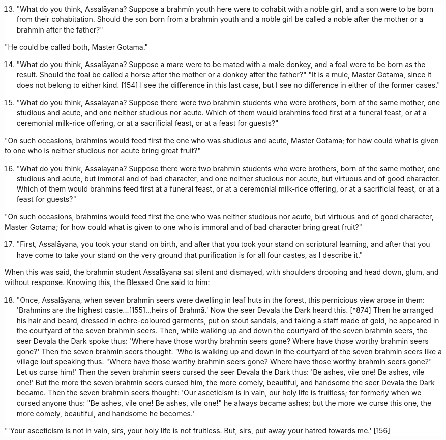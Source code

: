 13. "What do you think, Assalāyana? Suppose a brahmín youth here were to cohabit with a noble girl, and a son were to be born from their cohabitation. Should the son born from a brahmin youth and a noble girl be called a noble after the mother or a brahmin after the father?"

"He could be called both, Master Gotama."

14. "What do you think, Assalāyana? Suppose a mare were to be mated with a male donkey, and a foal were to be born as the result. Should the foal be called a horse after the mother or a donkey after the father?"
"It is a mule, Master Gotama, since it does not belong to either kind. [154] I see the difference in this last case, but I see no difference in either of the former cases."

15. "What do you think, Assalāyana? Suppose there were two brahmin students who were brothers, born of the same mother, one studious and acute, and one neither studious nor acute. Which of them would brahmins feed first at a funeral feast, or at a ceremonial milk-rice offering, or at a sacrificial feast, or at a feast for guests?"

"On such occasions, brahmins would feed first the one who was studious and acute, Master Gotama; for how could what is given to one who is neither studious nor acute bring great fruit?"

16. "What do you think, Assalāyana? Suppose there were two brahmin students who were brothers, born of the same mother, one studious and acute, but immoral and of bad character, and one neither studious nor acute, but virtuous and of good character. Which of them would brahmins feed first at a funeral feast, or at a ceremonial milk-rice offering, or at a sacrificial feast, or at a feast for guests?"

"On such occasions, brahmins would feed first the one who was neither studious nor acute, but virtuous and of good character, Master Gotama; for how could what is given to one who is immoral and of bad character bring great fruit?"

17. "First, Assalāyana, you took your stand on birth, and after that you took your stand on scriptural learning, and after that you have come to take your stand on the very ground that purification is for all four castes, as I describe it."

When this was said, the brahmin student Assalāyana sat silent and dismayed, with shoulders drooping and head down, glum, and without response. Knowing this, the Blessed One said to him:

18. "Once, Assalāyana, when seven brahmin seers were dwelling in leaf huts in the forest, this pernicious view arose in them: 'Brahmins are the highest caste...[155]...heirs of Brahmā.' Now the seer Devala the Dark heard this. [^874] Then he arranged his hair and beard, dressed in ochre-coloured garments, put on stout sandals, and taking a staff made of gold, he appeared in the courtyard of the seven brahmin seers. Then, while walking up and down the courtyard of the seven brahmin seers, the seer Devala the Dark spoke thus: 'Where have those worthy brahmin
seers gone? Where have those worthy brahmin seers gone?' Then the seven brahmin seers thought: 'Who is walking up and down in the courtyard of the seven brahmin seers like a village lout speaking thus: "Where have those worthy brahmin seers gone? Where have those worthy brahmin seers gone?" Let us curse him!' Then the seven brahmin seers cursed the seer Devala the Dark thus: 'Be ashes, vile one! Be ashes, vile one!' But the more the seven brahmin seers cursed him, the more comely, beautiful, and handsome the seer Devala the Dark became. Then the seven brahmin seers thought: 'Our asceticism is in vain, our holy life is fruitless; for formerly when we cursed anyone thus: "Be ashes, vile one! Be ashes, vile one!" he always became ashes; but the more we curse this one, the more comely, beautiful, and handsome he becomes.'

"'Your asceticism is not in vain, sirs, your holy life is not fruitless. But, sirs, put away your hatred towards me.' [156]
